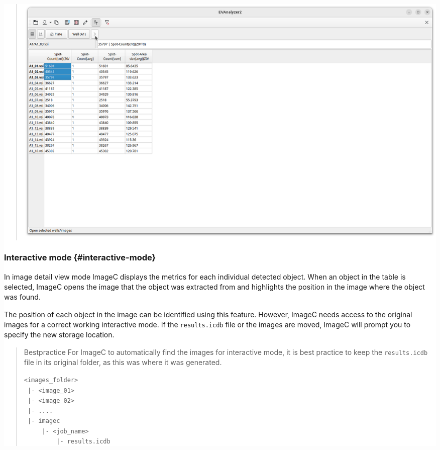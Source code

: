 > <a href="images/screenshot_open_multiple_details.png" data-lightbox="object-detection-coloc"><img src="images/screenshot_open_multiple_details.png" style="max-width: 100%" alt="open details" /></a>

### Interactive mode {#interactive-mode}

In image detail view mode ImageC displays the metrics for each individual detected object.
When an object in the table is selected, ImageC opens the image that the object was extracted from and highlights the position in the image where the object was found.

The position of each object in the image can be identified using this feature.
However, ImageC needs access to the original images for a correct working interactive mode.
If the `results.icdb` file or the images are moved, ImageC will prompt you to specify the new storage location.

> Bestpractice For ImageC to automatically find the images for interactive mode, it is best practice to keep the `results.icdb` file in its original folder, as this was where it was generated.
> ```
> <images_folder>
>  |- <image_01>
>  |- <image_02>
>  |- ....
>  |- imagec
>      |- <job_name>
>          |- results.icdb
> ```
>
>
